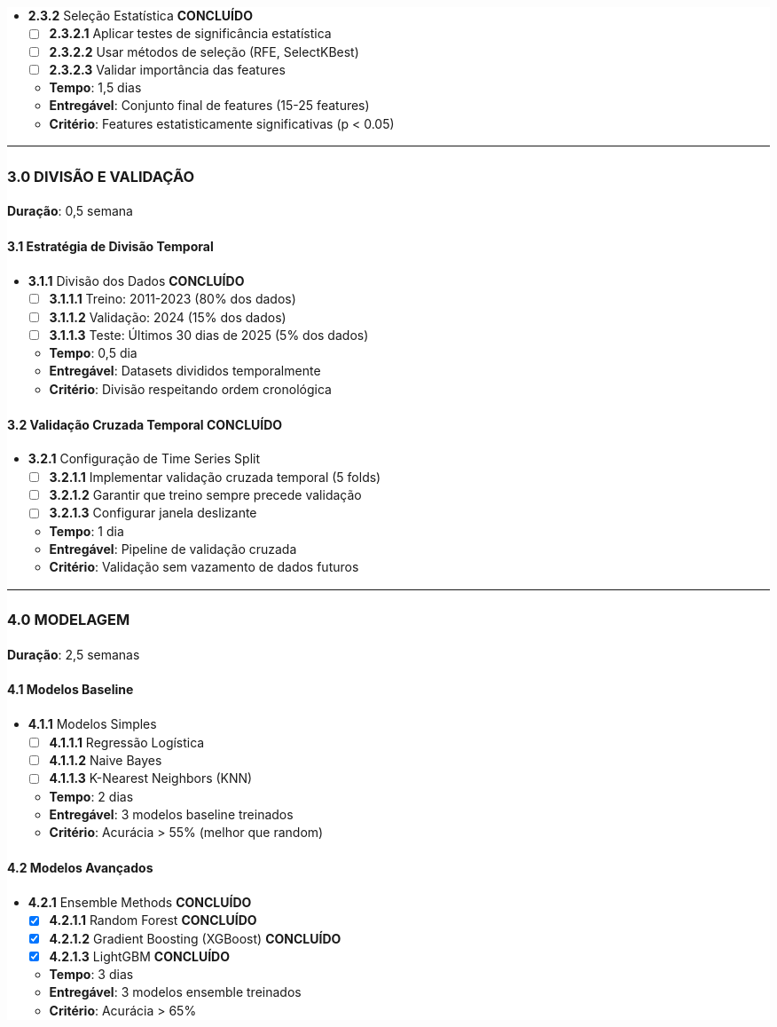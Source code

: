 - **2.3.2** Seleção Estatística **CONCLUÍDO**
  - [ ] **2.3.2.1** Aplicar testes de significância estatística
  - [ ] **2.3.2.2** Usar métodos de seleção (RFE, SelectKBest)
  - [ ] **2.3.2.3** Validar importância das features
  - **Tempo**: 1,5 dias
  - **Entregável**: Conjunto final de features (15-25 features)
  - **Critério**: Features estatisticamente significativas (p < 0.05)

---

### 3.0  DIVISÃO E VALIDAÇÃO
**Duração**: 0,5 semana

#### 3.1 Estratégia de Divisão Temporal
- **3.1.1** Divisão dos Dados **CONCLUÍDO**
  - [ ] **3.1.1.1** Treino: 2011-2023 (80% dos dados)
  - [ ] **3.1.1.2** Validação: 2024 (15% dos dados)
  - [ ] **3.1.1.3** Teste: Últimos 30 dias de 2025 (5% dos dados)
  - **Tempo**: 0,5 dia
  - **Entregável**: Datasets divididos temporalmente
  - **Critério**: Divisão respeitando ordem cronológica

#### 3.2 Validação Cruzada Temporal **CONCLUÍDO**
- **3.2.1** Configuração de Time Series Split
  - [ ] **3.2.1.1** Implementar validação cruzada temporal (5 folds)
  - [ ] **3.2.1.2** Garantir que treino sempre precede validação
  - [ ] **3.2.1.3** Configurar janela deslizante
  - **Tempo**: 1 dia
  - **Entregável**: Pipeline de validação cruzada
  - **Critério**: Validação sem vazamento de dados futuros

---

### 4.0  MODELAGEM
**Duração**: 2,5 semanas 

#### 4.1 Modelos Baseline
- **4.1.1** Modelos Simples
  - [ ] **4.1.1.1** Regressão Logística
  - [ ] **4.1.1.2** Naive Bayes
  - [ ] **4.1.1.3** K-Nearest Neighbors (KNN)
  - **Tempo**: 2 dias
  - **Entregável**: 3 modelos baseline treinados
  - **Critério**: Acurácia > 55% (melhor que random)

#### 4.2 Modelos Avançados
- **4.2.1** Ensemble Methods **CONCLUÍDO**
  - [x] **4.2.1.1** Random Forest **CONCLUÍDO**
  - [x] **4.2.1.2** Gradient Boosting (XGBoost) **CONCLUÍDO**
  - [x] **4.2.1.3** LightGBM **CONCLUÍDO**
  - **Tempo**: 3 dias
  - **Entregável**: 3 modelos ensemble treinados
  - **Critério**: Acurácia > 65%
